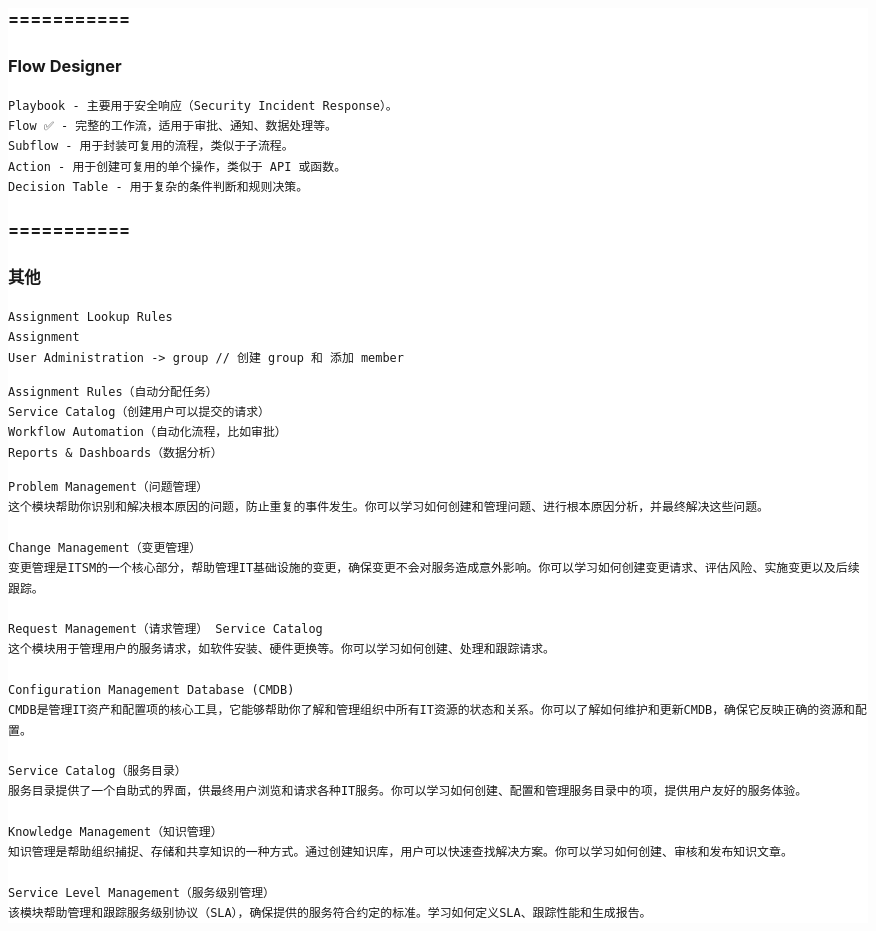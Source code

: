 

### ===========

### Flow Designer

```
Playbook - 主要用于安全响应（Security Incident Response）。
Flow ✅ - 完整的工作流，适用于审批、通知、数据处理等。
Subflow - 用于封装可复用的流程，类似于子流程。
Action - 用于创建可复用的单个操作，类似于 API 或函数。
Decision Table - 用于复杂的条件判断和规则决策。
```



### ===========

### 其他

```
Assignment Lookup Rules
Assignment 
User Administration -> group // 创建 group 和 添加 member
```

```
Assignment Rules（自动分配任务）
Service Catalog（创建用户可以提交的请求）
Workflow Automation（自动化流程，比如审批）
Reports & Dashboards（数据分析）
```

```
Problem Management（问题管理）
这个模块帮助你识别和解决根本原因的问题，防止重复的事件发生。你可以学习如何创建和管理问题、进行根本原因分析，并最终解决这些问题。

Change Management（变更管理）
变更管理是ITSM的一个核心部分，帮助管理IT基础设施的变更，确保变更不会对服务造成意外影响。你可以学习如何创建变更请求、评估风险、实施变更以及后续跟踪。

Request Management（请求管理） Service Catalog
这个模块用于管理用户的服务请求，如软件安装、硬件更换等。你可以学习如何创建、处理和跟踪请求。

Configuration Management Database (CMDB)
CMDB是管理IT资产和配置项的核心工具，它能够帮助你了解和管理组织中所有IT资源的状态和关系。你可以了解如何维护和更新CMDB，确保它反映正确的资源和配置。

Service Catalog（服务目录）
服务目录提供了一个自助式的界面，供最终用户浏览和请求各种IT服务。你可以学习如何创建、配置和管理服务目录中的项，提供用户友好的服务体验。

Knowledge Management（知识管理）
知识管理是帮助组织捕捉、存储和共享知识的一种方式。通过创建知识库，用户可以快速查找解决方案。你可以学习如何创建、审核和发布知识文章。

Service Level Management（服务级别管理）
该模块帮助管理和跟踪服务级别协议（SLA），确保提供的服务符合约定的标准。学习如何定义SLA、跟踪性能和生成报告。
```
